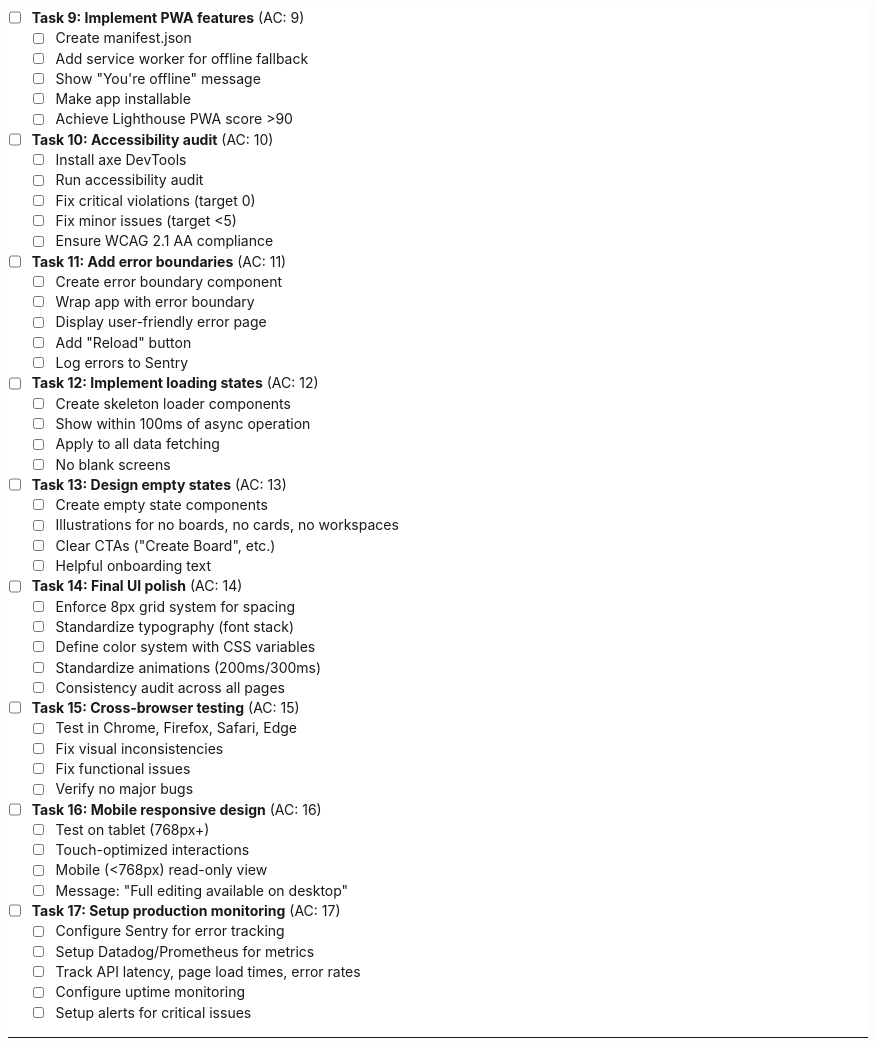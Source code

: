 - [ ] **Task 9: Implement PWA features** (AC: 9)
  - [ ] Create manifest.json
  - [ ] Add service worker for offline fallback
  - [ ] Show "You're offline" message
  - [ ] Make app installable
  - [ ] Achieve Lighthouse PWA score >90

- [ ] **Task 10: Accessibility audit** (AC: 10)
  - [ ] Install axe DevTools
  - [ ] Run accessibility audit
  - [ ] Fix critical violations (target 0)
  - [ ] Fix minor issues (target <5)
  - [ ] Ensure WCAG 2.1 AA compliance

- [ ] **Task 11: Add error boundaries** (AC: 11)
  - [ ] Create error boundary component
  - [ ] Wrap app with error boundary
  - [ ] Display user-friendly error page
  - [ ] Add "Reload" button
  - [ ] Log errors to Sentry

- [ ] **Task 12: Implement loading states** (AC: 12)
  - [ ] Create skeleton loader components
  - [ ] Show within 100ms of async operation
  - [ ] Apply to all data fetching
  - [ ] No blank screens

- [ ] **Task 13: Design empty states** (AC: 13)
  - [ ] Create empty state components
  - [ ] Illustrations for no boards, no cards, no workspaces
  - [ ] Clear CTAs ("Create Board", etc.)
  - [ ] Helpful onboarding text

- [ ] **Task 14: Final UI polish** (AC: 14)
  - [ ] Enforce 8px grid system for spacing
  - [ ] Standardize typography (font stack)
  - [ ] Define color system with CSS variables
  - [ ] Standardize animations (200ms/300ms)
  - [ ] Consistency audit across all pages

- [ ] **Task 15: Cross-browser testing** (AC: 15)
  - [ ] Test in Chrome, Firefox, Safari, Edge
  - [ ] Fix visual inconsistencies
  - [ ] Fix functional issues
  - [ ] Verify no major bugs

- [ ] **Task 16: Mobile responsive design** (AC: 16)
  - [ ] Test on tablet (768px+)
  - [ ] Touch-optimized interactions
  - [ ] Mobile (<768px) read-only view
  - [ ] Message: "Full editing available on desktop"

- [ ] **Task 17: Setup production monitoring** (AC: 17)
  - [ ] Configure Sentry for error tracking
  - [ ] Setup Datadog/Prometheus for metrics
  - [ ] Track API latency, page load times, error rates
  - [ ] Configure uptime monitoring
  - [ ] Setup alerts for critical issues

---